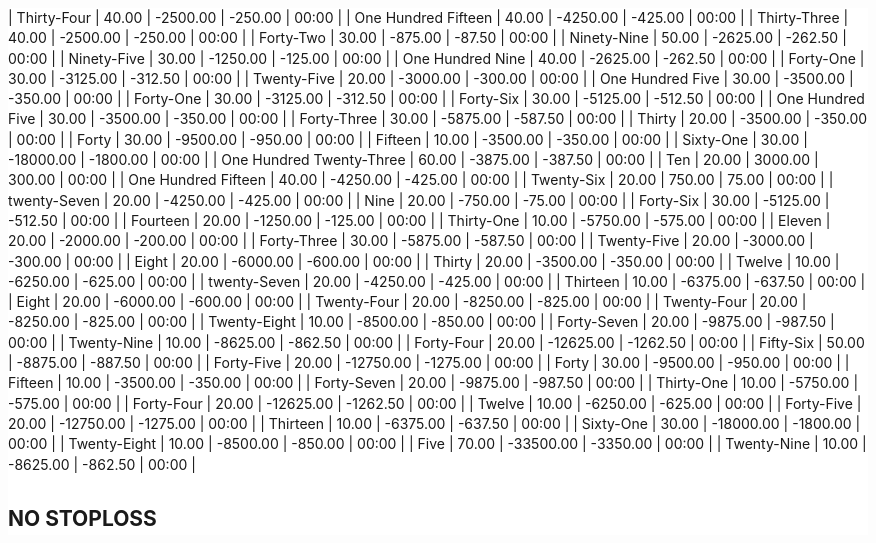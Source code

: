 | Thirty-Four | 40.00 | -2500.00 | -250.00 | 00:00 |     | One Hundred Fifteen | 40.00 | -4250.00 | -425.00 | 00:00 |
| Thirty-Three | 40.00 | -2500.00 | -250.00 | 00:00 |     | Forty-Two | 30.00 | -875.00 | -87.50 | 00:00 |
| Ninety-Nine | 50.00 | -2625.00 | -262.50 | 00:00 |     | Ninety-Five | 30.00 | -1250.00 | -125.00 | 00:00 |
| One Hundred Nine | 40.00 | -2625.00 | -262.50 | 00:00 |     | Forty-One | 30.00 | -3125.00 | -312.50 | 00:00 |
| Twenty-Five | 20.00 | -3000.00 | -300.00 | 00:00 |     | One Hundred Five | 30.00 | -3500.00 | -350.00 | 00:00 |
| Forty-One | 30.00 | -3125.00 | -312.50 | 00:00 |     | Forty-Six | 30.00 | -5125.00 | -512.50 | 00:00 |
| One Hundred Five | 30.00 | -3500.00 | -350.00 | 00:00 |     | Forty-Three | 30.00 | -5875.00 | -587.50 | 00:00 |
| Thirty | 20.00 | -3500.00 | -350.00 | 00:00 |     | Forty | 30.00 | -9500.00 | -950.00 | 00:00 |
| Fifteen | 10.00 | -3500.00 | -350.00 | 00:00 |     | Sixty-One | 30.00 | -18000.00 | -1800.00 | 00:00 |
| One Hundred Twenty-Three | 60.00 | -3875.00 | -387.50 | 00:00 |     | Ten | 20.00 | 3000.00 | 300.00 | 00:00 |
| One Hundred Fifteen | 40.00 | -4250.00 | -425.00 | 00:00 |     | Twenty-Six | 20.00 | 750.00 | 75.00 | 00:00 |
| twenty-Seven | 20.00 | -4250.00 | -425.00 | 00:00 |     | Nine | 20.00 | -750.00 | -75.00 | 00:00 |
| Forty-Six | 30.00 | -5125.00 | -512.50 | 00:00 |     | Fourteen | 20.00 | -1250.00 | -125.00 | 00:00 |
| Thirty-One | 10.00 | -5750.00 | -575.00 | 00:00 |     | Eleven | 20.00 | -2000.00 | -200.00 | 00:00 |
| Forty-Three | 30.00 | -5875.00 | -587.50 | 00:00 |     | Twenty-Five | 20.00 | -3000.00 | -300.00 | 00:00 |
| Eight | 20.00 | -6000.00 | -600.00 | 00:00 |     | Thirty | 20.00 | -3500.00 | -350.00 | 00:00 |
| Twelve | 10.00 | -6250.00 | -625.00 | 00:00 |     | twenty-Seven | 20.00 | -4250.00 | -425.00 | 00:00 |
| Thirteen | 10.00 | -6375.00 | -637.50 | 00:00 |     | Eight | 20.00 | -6000.00 | -600.00 | 00:00 |
| Twenty-Four | 20.00 | -8250.00 | -825.00 | 00:00 |     | Twenty-Four | 20.00 | -8250.00 | -825.00 | 00:00 |
| Twenty-Eight | 10.00 | -8500.00 | -850.00 | 00:00 |     | Forty-Seven | 20.00 | -9875.00 | -987.50 | 00:00 |
| Twenty-Nine | 10.00 | -8625.00 | -862.50 | 00:00 |     | Forty-Four | 20.00 | -12625.00 | -1262.50 | 00:00 |
| Fifty-Six | 50.00 | -8875.00 | -887.50 | 00:00 |     | Forty-Five | 20.00 | -12750.00 | -1275.00 | 00:00 |
| Forty | 30.00 | -9500.00 | -950.00 | 00:00 |     | Fifteen | 10.00 | -3500.00 | -350.00 | 00:00 |
| Forty-Seven | 20.00 | -9875.00 | -987.50 | 00:00 |     | Thirty-One | 10.00 | -5750.00 | -575.00 | 00:00 |
| Forty-Four | 20.00 | -12625.00 | -1262.50 | 00:00 |     | Twelve | 10.00 | -6250.00 | -625.00 | 00:00 |
| Forty-Five | 20.00 | -12750.00 | -1275.00 | 00:00 |     | Thirteen | 10.00 | -6375.00 | -637.50 | 00:00 |
| Sixty-One | 30.00 | -18000.00 | -1800.00 | 00:00 |     | Twenty-Eight | 10.00 | -8500.00 | -850.00 | 00:00 |
| Five | 70.00 | -33500.00 | -3350.00 | 00:00 |     | Twenty-Nine | 10.00 | -8625.00 | -862.50 | 00:00 |

## NO STOPLOSS
